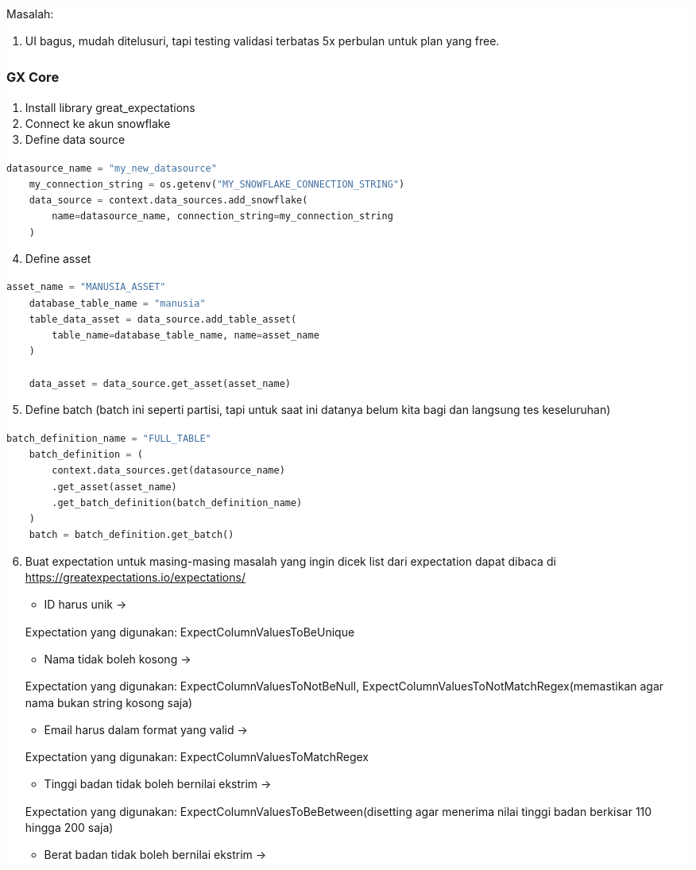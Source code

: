 Masalah:
1. UI bagus, mudah ditelusuri, tapi testing validasi terbatas 5x perbulan untuk plan yang free.

### GX Core
1. Install library great_expectations
2. Connect ke akun snowflake
3. Define data source
```py
datasource_name = "my_new_datasource"
    my_connection_string = os.getenv("MY_SNOWFLAKE_CONNECTION_STRING")
    data_source = context.data_sources.add_snowflake(
        name=datasource_name, connection_string=my_connection_string
    )
```
4. Define asset
```py
asset_name = "MANUSIA_ASSET"
    database_table_name = "manusia"
    table_data_asset = data_source.add_table_asset(
        table_name=database_table_name, name=asset_name
    )

    data_asset = data_source.get_asset(asset_name)
```
5. Define batch (batch ini seperti partisi, tapi untuk saat ini datanya belum kita bagi dan langsung tes keseluruhan)
```py
batch_definition_name = "FULL_TABLE"
    batch_definition = (
        context.data_sources.get(datasource_name)
        .get_asset(asset_name)
        .get_batch_definition(batch_definition_name)
    )
    batch = batch_definition.get_batch()
```
6. Buat expectation untuk masing-masing masalah yang ingin dicek
    list dari expectation dapat dibaca di https://greatexpectations.io/expectations/
    - ID harus unik ->

    Expectation yang digunakan: ExpectColumnValuesToBeUnique

    - Nama tidak boleh kosong ->

    Expectation yang digunakan: ExpectColumnValuesToNotBeNull, ExpectColumnValuesToNotMatchRegex(memastikan agar nama bukan string kosong saja)

    - Email harus dalam format yang valid ->

    Expectation yang digunakan: ExpectColumnValuesToMatchRegex

    - Tinggi badan tidak boleh bernilai ekstrim ->

    Expectation yang digunakan: ExpectColumnValuesToBeBetween(disetting agar menerima nilai tinggi badan berkisar 110 hingga 200 saja)

    - Berat badan tidak boleh bernilai ekstrim ->
